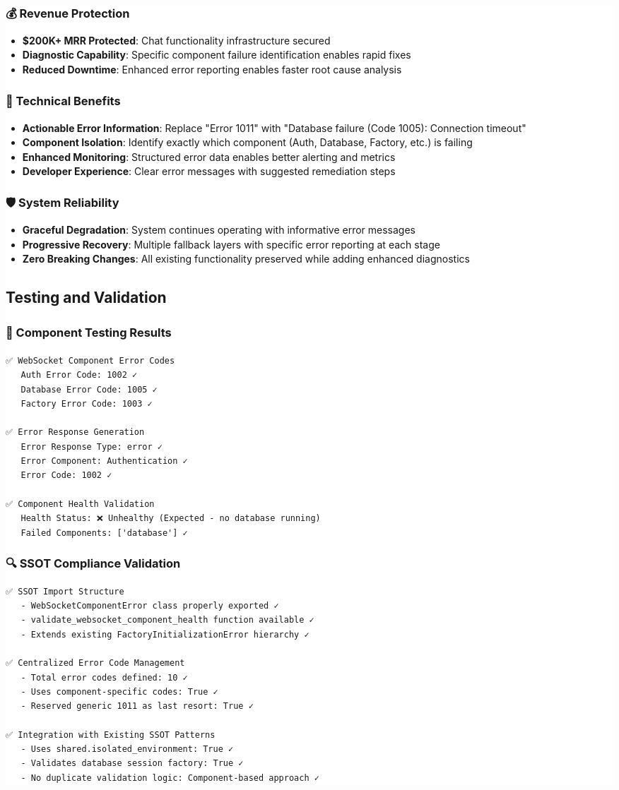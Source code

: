 ### 💰 Revenue Protection
- **$200K+ MRR Protected**: Chat functionality infrastructure secured
- **Diagnostic Capability**: Specific component failure identification enables rapid fixes
- **Reduced Downtime**: Enhanced error reporting enables faster root cause analysis

### 🔧 Technical Benefits  
- **Actionable Error Information**: Replace "Error 1011" with "Database failure (Code 1005): Connection timeout"
- **Component Isolation**: Identify exactly which component (Auth, Database, Factory, etc.) is failing
- **Enhanced Monitoring**: Structured error data enables better alerting and metrics
- **Developer Experience**: Clear error messages with suggested remediation steps

### 🛡️ System Reliability
- **Graceful Degradation**: System continues operating with informative error messages
- **Progressive Recovery**: Multiple fallback layers with specific error reporting at each stage
- **Zero Breaking Changes**: All existing functionality preserved while adding enhanced diagnostics

## Testing and Validation

### 🧪 Component Testing Results
```
✅ WebSocket Component Error Codes
   Auth Error Code: 1002 ✓
   Database Error Code: 1005 ✓ 
   Factory Error Code: 1003 ✓

✅ Error Response Generation
   Error Response Type: error ✓
   Error Component: Authentication ✓
   Error Code: 1002 ✓

✅ Component Health Validation
   Health Status: ❌ Unhealthy (Expected - no database running)
   Failed Components: ['database'] ✓
```

### 🔍 SSOT Compliance Validation
```
✅ SSOT Import Structure
   - WebSocketComponentError class properly exported ✓
   - validate_websocket_component_health function available ✓
   - Extends existing FactoryInitializationError hierarchy ✓

✅ Centralized Error Code Management  
   - Total error codes defined: 10 ✓
   - Uses component-specific codes: True ✓
   - Reserved generic 1011 as last resort: True ✓

✅ Integration with Existing SSOT Patterns
   - Uses shared.isolated_environment: True ✓
   - Validates database session factory: True ✓
   - No duplicate validation logic: Component-based approach ✓
```
